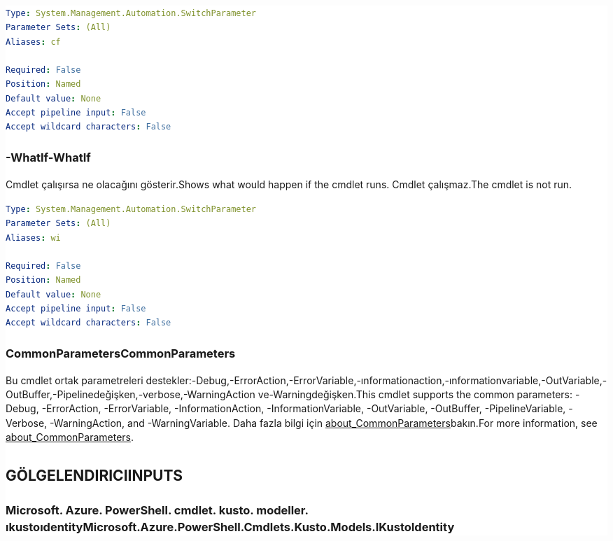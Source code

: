 ```yaml
Type: System.Management.Automation.SwitchParameter
Parameter Sets: (All)
Aliases: cf

Required: False
Position: Named
Default value: None
Accept pipeline input: False
Accept wildcard characters: False
```

### <span data-ttu-id="18b53-134">-WhatIf</span><span class="sxs-lookup"><span data-stu-id="18b53-134">-WhatIf</span></span>
<span data-ttu-id="18b53-135">Cmdlet çalışırsa ne olacağını gösterir.</span><span class="sxs-lookup"><span data-stu-id="18b53-135">Shows what would happen if the cmdlet runs.</span></span>
<span data-ttu-id="18b53-136">Cmdlet çalışmaz.</span><span class="sxs-lookup"><span data-stu-id="18b53-136">The cmdlet is not run.</span></span>

```yaml
Type: System.Management.Automation.SwitchParameter
Parameter Sets: (All)
Aliases: wi

Required: False
Position: Named
Default value: None
Accept pipeline input: False
Accept wildcard characters: False
```

### <span data-ttu-id="18b53-137">CommonParameters</span><span class="sxs-lookup"><span data-stu-id="18b53-137">CommonParameters</span></span>
<span data-ttu-id="18b53-138">Bu cmdlet ortak parametreleri destekler:-Debug,-ErrorAction,-ErrorVariable,-ınformationaction,-ınformationvariable,-OutVariable,-OutBuffer,-Pipelinedeğişken,-verbose,-WarningAction ve-Warningdeğişken.</span><span class="sxs-lookup"><span data-stu-id="18b53-138">This cmdlet supports the common parameters: -Debug, -ErrorAction, -ErrorVariable, -InformationAction, -InformationVariable, -OutVariable, -OutBuffer, -PipelineVariable, -Verbose, -WarningAction, and -WarningVariable.</span></span> <span data-ttu-id="18b53-139">Daha fazla bilgi için [about_CommonParameters](http://go.microsoft.com/fwlink/?LinkID=113216)bakın.</span><span class="sxs-lookup"><span data-stu-id="18b53-139">For more information, see [about_CommonParameters](http://go.microsoft.com/fwlink/?LinkID=113216).</span></span>

## <span data-ttu-id="18b53-140">GÖLGELENDIRICI</span><span class="sxs-lookup"><span data-stu-id="18b53-140">INPUTS</span></span>

### <span data-ttu-id="18b53-141">Microsoft. Azure. PowerShell. cmdlet. kusto. modeller. ıkustoıdentity</span><span class="sxs-lookup"><span data-stu-id="18b53-141">Microsoft.Azure.PowerShell.Cmdlets.Kusto.Models.IKustoIdentity</span></span>
